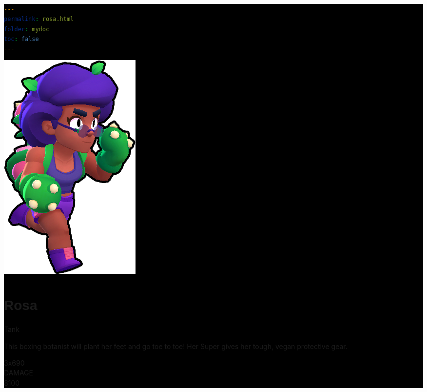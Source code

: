 ```yaml
---
permalink: rosa.html
folder: mydoc
toc: false
---
```

<link href='https://fonts.googleapis.com/css?family=Alegreya Sans SC' rel='stylesheet'>
<head>
  <style>
    body {
        background-color: black;
        background-image: url("/images/background.jpg");
    }
    h1 {
        font-family: 'Montserrat', sans-serif;
    }
  </style>
</head>

<html>
    <link rel="stylesheet" href="cardstyle.css">
        <body>
            <div class="containter">
                <div class="card">
                    <div class="card-image">
                        <img src="/images/2D/Rosa_Pose.png" alt="Character">
                    </div>
                    <div class="card-body">
                        <h1>Rosa</h1>
                        <span class="power">Tank</span>
                        <p>This boxing botanist will plant her feet and go toe to toe! Her Super gives her tough, vegan protective gear.</p>
                    </div>
                    <div class="card-footer">
                        <div class="info">
                            <div class="value">3x690</div>
                            <div class="type">DAMAGE</div>
                        </div>
                        <div class="info">
                            <div class="value">8100</div>